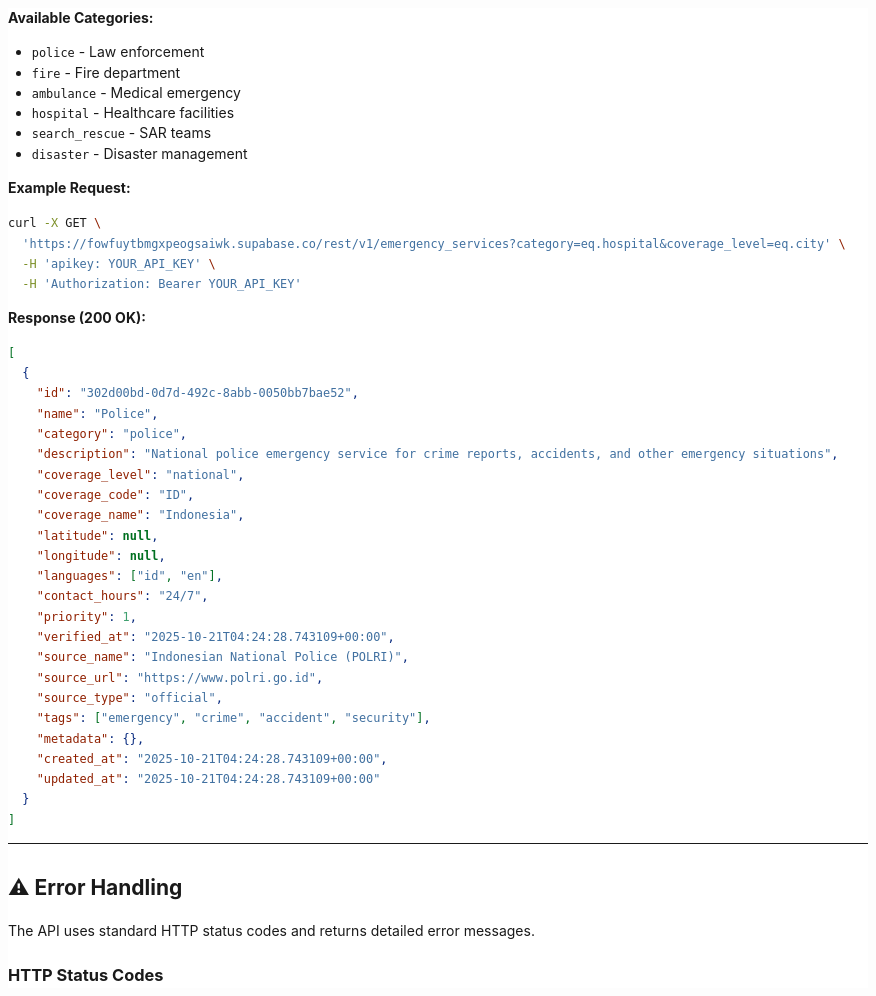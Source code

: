 **Available Categories:**
- `police` - Law enforcement
- `fire` - Fire department
- `ambulance` - Medical emergency
- `hospital` - Healthcare facilities
- `search_rescue` - SAR teams
- `disaster` - Disaster management

**Example Request:**
```bash
curl -X GET \
  'https://fowfuytbmgxpeogsaiwk.supabase.co/rest/v1/emergency_services?category=eq.hospital&coverage_level=eq.city' \
  -H 'apikey: YOUR_API_KEY' \
  -H 'Authorization: Bearer YOUR_API_KEY'
```

**Response (200 OK):**
```json
[
  {
    "id": "302d00bd-0d7d-492c-8abb-0050bb7bae52",
    "name": "Police",
    "category": "police",
    "description": "National police emergency service for crime reports, accidents, and other emergency situations",
    "coverage_level": "national",
    "coverage_code": "ID",
    "coverage_name": "Indonesia",
    "latitude": null,
    "longitude": null,
    "languages": ["id", "en"],
    "contact_hours": "24/7",
    "priority": 1,
    "verified_at": "2025-10-21T04:24:28.743109+00:00",
    "source_name": "Indonesian National Police (POLRI)",
    "source_url": "https://www.polri.go.id",
    "source_type": "official",
    "tags": ["emergency", "crime", "accident", "security"],
    "metadata": {},
    "created_at": "2025-10-21T04:24:28.743109+00:00",
    "updated_at": "2025-10-21T04:24:28.743109+00:00"
  }
]
```

---

## ⚠️ Error Handling

The API uses standard HTTP status codes and returns detailed error messages.

### HTTP Status Codes
